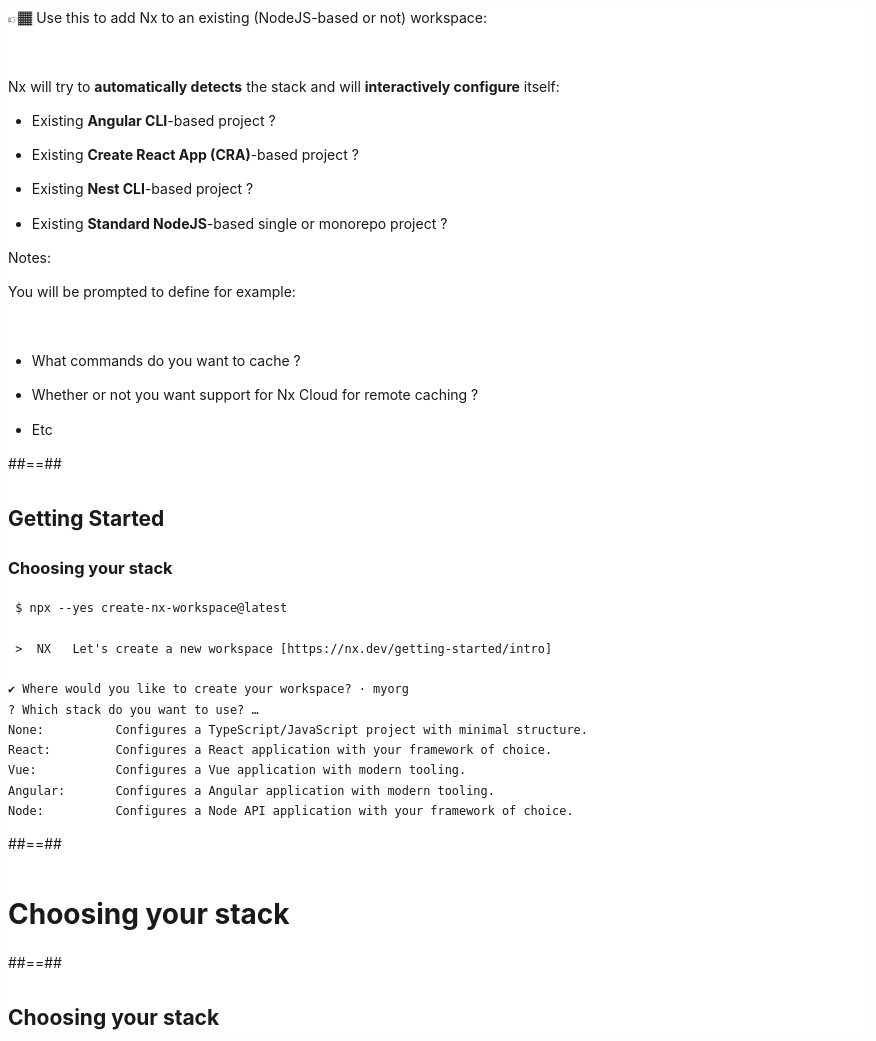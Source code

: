 
👉🏾 Use this to add Nx to an existing (NodeJS-based or not) workspace:

<br>

Nx will try to **automatically detects** the stack and will **interactively configure** itself:

* Existing **Angular CLI**-based project ?

* Existing **Create React App (CRA)**-based project ?

* Existing **Nest CLI**-based project ?

* Existing **Standard NodeJS**-based single or monorepo project ?

Notes:

You will be prompted to define for example:

<br>

* What commands do you want to cache ?

* Whether or not you want support for Nx Cloud for remote caching ?

* Etc

##==##


## Getting Started

### Choosing your stack

```shell [6]
 $ npx --yes create-nx-workspace@latest

 >  NX   Let's create a new workspace [https://nx.dev/getting-started/intro]

✔ Where would you like to create your workspace? · myorg
? Which stack do you want to use? … 
None:          Configures a TypeScript/JavaScript project with minimal structure.
React:         Configures a React application with your framework of choice.
Vue:           Configures a Vue application with modern tooling.
Angular:       Configures a Angular application with modern tooling.
Node:          Configures a Node API application with your framework of choice.
```


##==##


# Choosing your stack

##==##


## Choosing your stack
